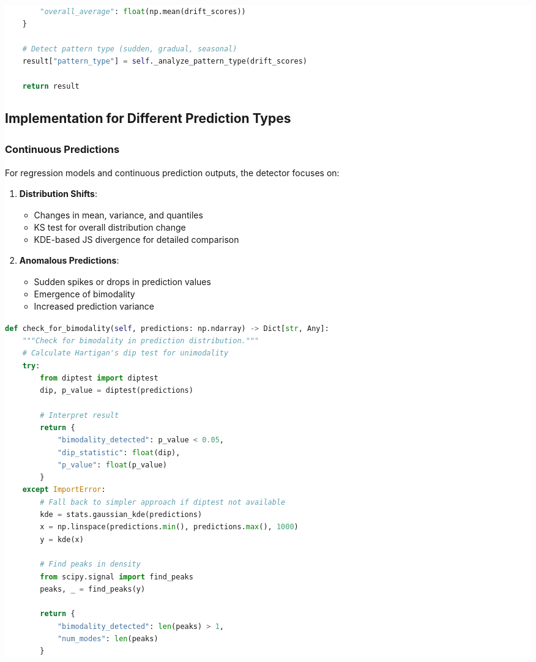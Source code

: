 ```python
        "overall_average": float(np.mean(drift_scores))
    }
    
    # Detect pattern type (sudden, gradual, seasonal)
    result["pattern_type"] = self._analyze_pattern_type(drift_scores)
    
    return result
```

## Implementation for Different Prediction Types

### Continuous Predictions

For regression models and continuous prediction outputs, the detector focuses on:

1. **Distribution Shifts**:
   - Changes in mean, variance, and quantiles
   - KS test for overall distribution change
   - KDE-based JS divergence for detailed comparison

2. **Anomalous Predictions**:
   - Sudden spikes or drops in prediction values
   - Emergence of bimodality
   - Increased prediction variance

```python
def check_for_bimodality(self, predictions: np.ndarray) -> Dict[str, Any]:
    """Check for bimodality in prediction distribution."""
    # Calculate Hartigan's dip test for unimodality
    try:
        from diptest import diptest
        dip, p_value = diptest(predictions)
        
        # Interpret result
        return {
            "bimodality_detected": p_value < 0.05,
            "dip_statistic": float(dip),
            "p_value": float(p_value)
        }
    except ImportError:
        # Fall back to simpler approach if diptest not available
        kde = stats.gaussian_kde(predictions)
        x = np.linspace(predictions.min(), predictions.max(), 1000)
        y = kde(x)
        
        # Find peaks in density
        from scipy.signal import find_peaks
        peaks, _ = find_peaks(y)
        
        return {
            "bimodality_detected": len(peaks) > 1,
            "num_modes": len(peaks)
        }
```
